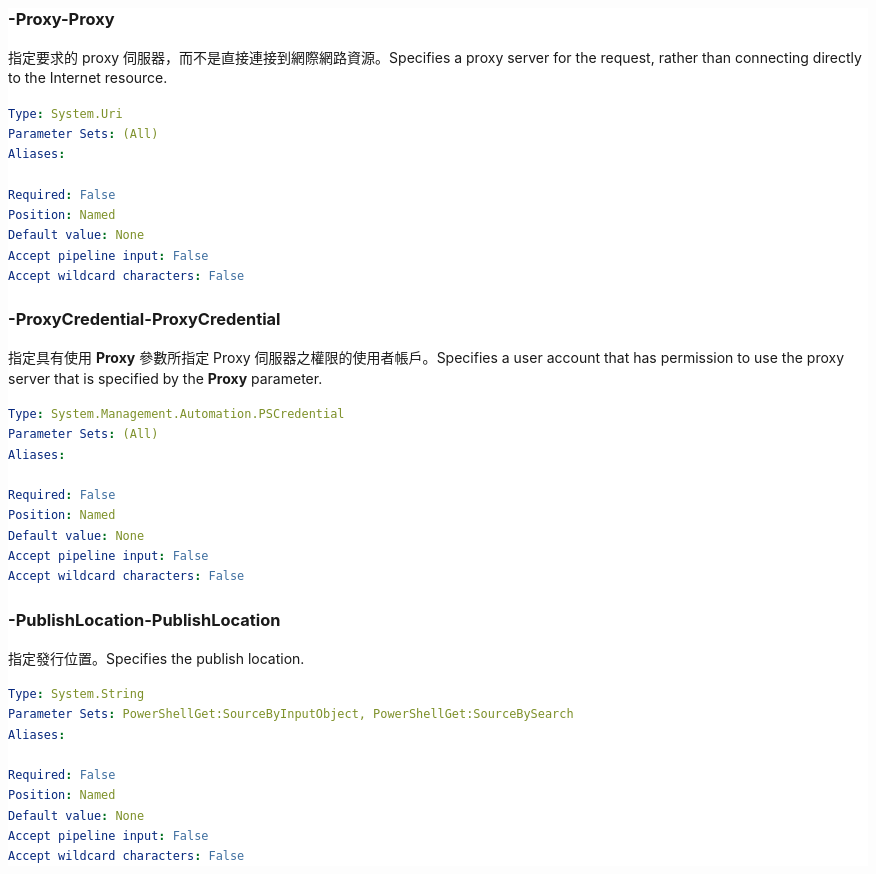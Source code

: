 ### <span data-ttu-id="e2ba7-146">-Proxy</span><span class="sxs-lookup"><span data-stu-id="e2ba7-146">-Proxy</span></span>

<span data-ttu-id="e2ba7-147">指定要求的 proxy 伺服器，而不是直接連接到網際網路資源。</span><span class="sxs-lookup"><span data-stu-id="e2ba7-147">Specifies a proxy server for the request, rather than connecting directly to the Internet resource.</span></span>

```yaml
Type: System.Uri
Parameter Sets: (All)
Aliases:

Required: False
Position: Named
Default value: None
Accept pipeline input: False
Accept wildcard characters: False
```

### <span data-ttu-id="e2ba7-148">-ProxyCredential</span><span class="sxs-lookup"><span data-stu-id="e2ba7-148">-ProxyCredential</span></span>

<span data-ttu-id="e2ba7-149">指定具有使用 **Proxy** 參數所指定 Proxy 伺服器之權限的使用者帳戶。</span><span class="sxs-lookup"><span data-stu-id="e2ba7-149">Specifies a user account that has permission to use the proxy server that is specified by the **Proxy** parameter.</span></span>

```yaml
Type: System.Management.Automation.PSCredential
Parameter Sets: (All)
Aliases:

Required: False
Position: Named
Default value: None
Accept pipeline input: False
Accept wildcard characters: False
```

### <span data-ttu-id="e2ba7-150">-PublishLocation</span><span class="sxs-lookup"><span data-stu-id="e2ba7-150">-PublishLocation</span></span>

<span data-ttu-id="e2ba7-151">指定發行位置。</span><span class="sxs-lookup"><span data-stu-id="e2ba7-151">Specifies the publish location.</span></span>

```yaml
Type: System.String
Parameter Sets: PowerShellGet:SourceByInputObject, PowerShellGet:SourceBySearch
Aliases:

Required: False
Position: Named
Default value: None
Accept pipeline input: False
Accept wildcard characters: False
```
